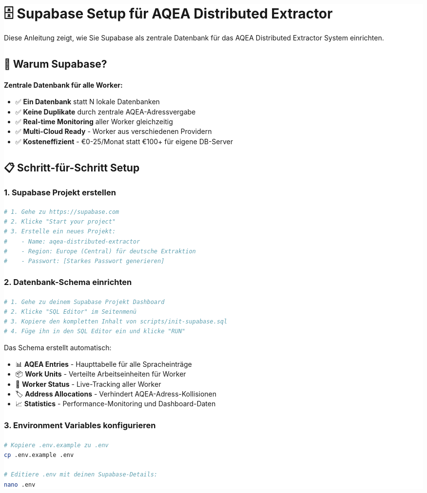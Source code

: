 # 🗄️ Supabase Setup für AQEA Distributed Extractor

Diese Anleitung zeigt, wie Sie Supabase als zentrale Datenbank für das AQEA Distributed Extractor System einrichten.

## 🎯 **Warum Supabase?**

**Zentrale Datenbank für alle Worker:**
- ✅ **Ein Datenbank** statt N lokale Datenbanken 
- ✅ **Keine Duplikate** durch zentrale AQEA-Adressvergabe
- ✅ **Real-time Monitoring** aller Worker gleichzeitig
- ✅ **Multi-Cloud Ready** - Worker aus verschiedenen Providern
- ✅ **Kosteneffizient** - €0-25/Monat statt €100+ für eigene DB-Server

## 📋 **Schritt-für-Schritt Setup**

### 1. Supabase Projekt erstellen

```bash
# 1. Gehe zu https://supabase.com
# 2. Klicke "Start your project" 
# 3. Erstelle ein neues Projekt:
#    - Name: aqea-distributed-extractor
#    - Region: Europe (Central) für deutsche Extraktion
#    - Passwort: [Starkes Passwort generieren]
```

### 2. Datenbank-Schema einrichten

```bash
# 1. Gehe zu deinem Supabase Projekt Dashboard
# 2. Klicke "SQL Editor" im Seitenmenü
# 3. Kopiere den kompletten Inhalt von scripts/init-supabase.sql
# 4. Füge ihn in den SQL Editor ein und klicke "RUN"
```

Das Schema erstellt automatisch:
- 📊 **AQEA Entries** - Haupttabelle für alle Spracheinträge
- 📦 **Work Units** - Verteilte Arbeitseinheiten für Worker
- 👥 **Worker Status** - Live-Tracking aller Worker
- 🏷️ **Address Allocations** - Verhindert AQEA-Adress-Kollisionen
- 📈 **Statistics** - Performance-Monitoring und Dashboard-Daten

### 3. Environment Variables konfigurieren

```bash
# Kopiere .env.example zu .env
cp .env.example .env

# Editiere .env mit deinen Supabase-Details:
nano .env
```
